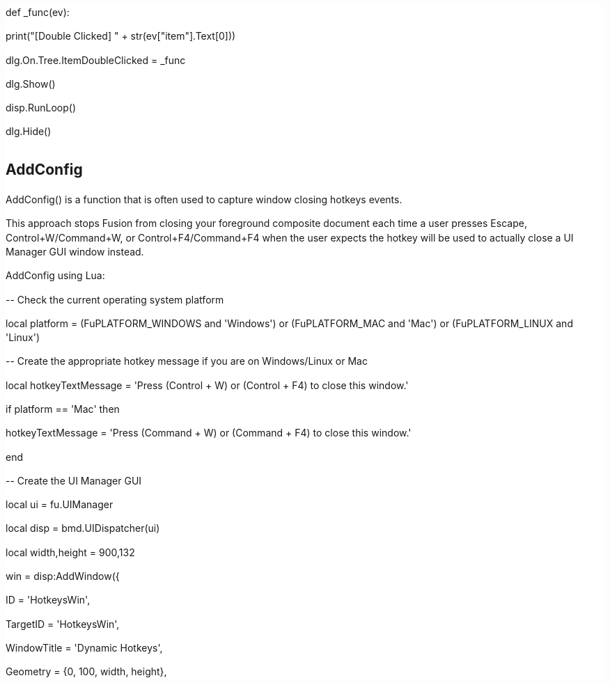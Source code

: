 def _func(ev):

print("[Double Clicked] " + str(ev["item"].Text[0]))

dlg.On.Tree.ItemDoubleClicked = _func



dlg.Show()

disp.RunLoop()

dlg.Hide()



## AddConfig

AddConfig() is a function that is often used to capture window closing hotkeys events. 



This approach stops Fusion from closing your foreground composite document each time a user presses Escape, Control+W/Command+W, or Control+F4/Command+F4 when the user expects the hotkey will be used to actually close a UI Manager GUI window instead.



AddConfig using Lua:

-- Check the current operating system platform

local platform = (FuPLATFORM_WINDOWS and 'Windows') or (FuPLATFORM_MAC and 'Mac') or (FuPLATFORM_LINUX and 'Linux')



-- Create the appropriate hotkey message if you are on Windows/Linux or Mac

local hotkeyTextMessage = 'Press (Control + W) or (Control + F4) to close this window.'

if platform == 'Mac' then

hotkeyTextMessage = 'Press (Command + W) or (Command + F4) to close this window.'

end



-- Create the UI Manager GUI

local ui = fu.UIManager

local disp = bmd.UIDispatcher(ui)

local width,height = 900,132



win = disp:AddWindow({

ID = 'HotkeysWin',

TargetID = 'HotkeysWin',

WindowTitle = 'Dynamic Hotkeys',

Geometry = {0, 100, width, height},
